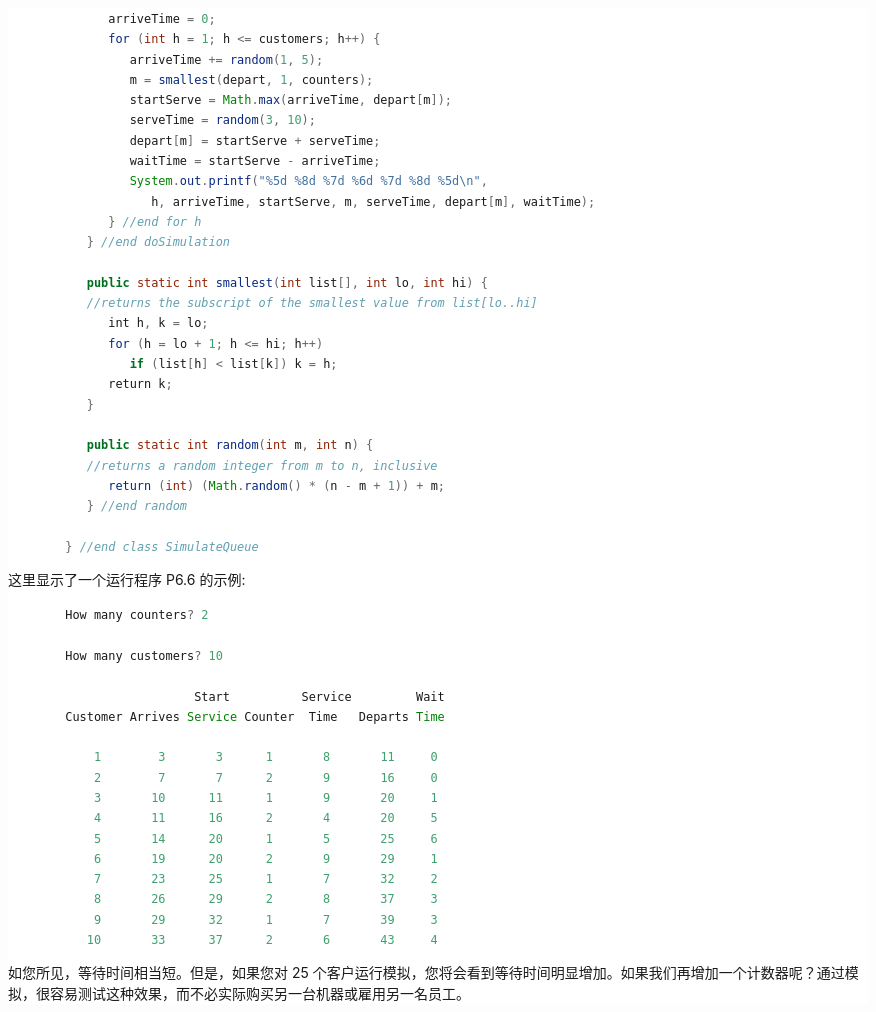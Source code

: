 ```java
              arriveTime = 0;
              for (int h = 1; h <= customers; h++) {
                 arriveTime += random(1, 5);
                 m = smallest(depart, 1, counters);
                 startServe = Math.max(arriveTime, depart[m]);
                 serveTime = random(3, 10);
                 depart[m] = startServe + serveTime;
                 waitTime = startServe - arriveTime;
                 System.out.printf("%5d %8d %7d %6d %7d %8d %5d\n",
                    h, arriveTime, startServe, m, serveTime, depart[m], waitTime);
              } //end for h
           } //end doSimulation

           public static int smallest(int list[], int lo, int hi) {
           //returns the subscript of the smallest value from list[lo..hi]
              int h, k = lo;
              for (h = lo + 1; h <= hi; h++)
                 if (list[h] < list[k]) k = h;
              return k;
           }

           public static int random(int m, int n) {
           //returns a random integer from m to n, inclusive
              return (int) (Math.random() * (n - m + 1)) + m;
           } //end random

        } //end class SimulateQueue
```

这里显示了一个运行程序 P6.6 的示例:

```java
        How many counters? 2

        How many customers? 10

                          Start          Service         Wait
        Customer Arrives Service Counter  Time   Departs Time

            1        3       3      1       8       11     0
            2        7       7      2       9       16     0
            3       10      11      1       9       20     1
            4       11      16      2       4       20     5
            5       14      20      1       5       25     6
            6       19      20      2       9       29     1
            7       23      25      1       7       32     2
            8       26      29      2       8       37     3
            9       29      32      1       7       39     3
           10       33      37      2       6       43     4
```

如您所见，等待时间相当短。但是，如果您对 25 个客户运行模拟，您将会看到等待时间明显增加。如果我们再增加一个计数器呢？通过模拟，很容易测试这种效果，而不必实际购买另一台机器或雇用另一名员工。
